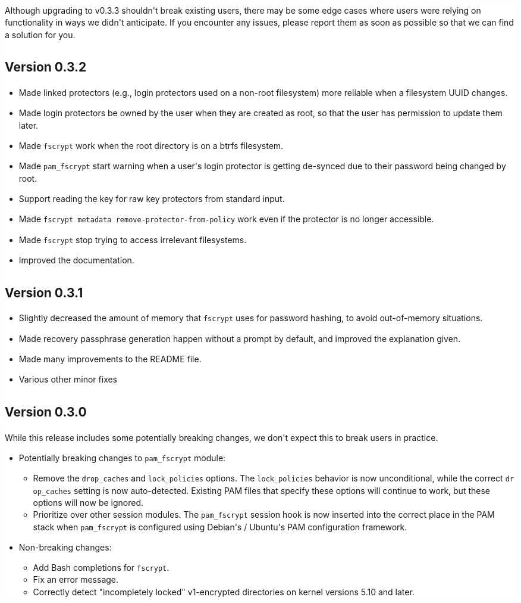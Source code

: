 Although upgrading to v0.3.3 shouldn't break existing users, there may be some
edge cases where users were relying on functionality in ways we didn't
anticipate.  If you encounter any issues, please report them as soon as possible
so that we can find a solution for you.

## Version 0.3.2

* Made linked protectors (e.g., login protectors used on a non-root filesystem)
  more reliable when a filesystem UUID changes.

* Made login protectors be owned by the user when they are created as root, so
  that the user has permission to update them later.

* Made `fscrypt` work when the root directory is on a btrfs filesystem.

* Made `pam_fscrypt` start warning when a user's login protector is getting
  de-synced due to their password being changed by root.

* Support reading the key for raw key protectors from standard input.

* Made `fscrypt metadata remove-protector-from-policy` work even if the
  protector is no longer accessible.

* Made `fscrypt` stop trying to access irrelevant filesystems.

* Improved the documentation.

## Version 0.3.1

* Slightly decreased the amount of memory that `fscrypt` uses for password
  hashing, to avoid out-of-memory situations.

* Made recovery passphrase generation happen without a prompt by default, and
  improved the explanation given.

* Made many improvements to the README file.

* Various other minor fixes

## Version 0.3.0

While this release includes some potentially breaking changes, we don't expect
this to break users in practice.

* Potentially breaking changes to `pam_fscrypt` module:
    * Remove the `drop_caches` and `lock_policies` options.  The `lock_policies`
      behavior is now unconditional, while the correct `drop_caches` setting is
      now auto-detected.  Existing PAM files that specify these options will
      continue to work, but these options will now be ignored.
    * Prioritize over other session modules.  The `pam_fscrypt` session hook is
      now inserted into the correct place in the PAM stack when `pam_fscrypt` is
      configured using Debian's / Ubuntu's PAM configuration framework.

* Non-breaking changes:
    * Add Bash completions for `fscrypt`.
    * Fix an error message.
    * Correctly detect "incompletely locked" v1-encrypted directories on kernel
      versions 5.10 and later.

